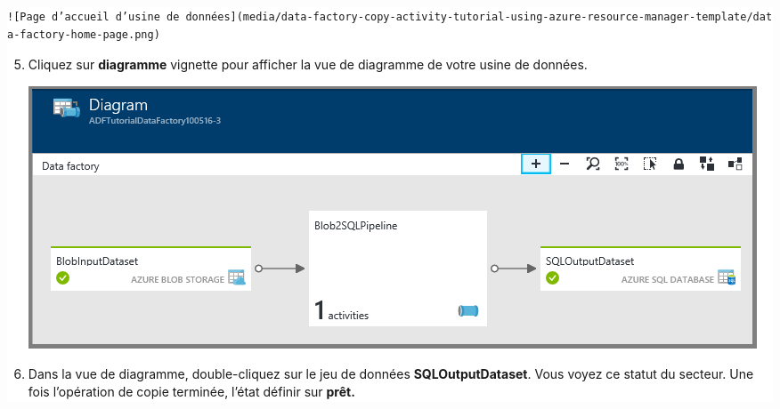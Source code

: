 
    ![Page d’accueil d’usine de données](media/data-factory-copy-activity-tutorial-using-azure-resource-manager-template/data-factory-home-page.png)  
5. Cliquez sur **diagramme** vignette pour afficher la vue de diagramme de votre usine de données.

    ![Vue de diagramme de factory de données](media/data-factory-copy-activity-tutorial-using-azure-resource-manager-template/data-factory-diagram-view.png)
6. Dans la vue de diagramme, double-cliquez sur le jeu de données **SQLOutputDataset**. Vous voyez ce statut du secteur. Une fois l’opération de copie terminée, l’état définir sur **prêt.**
